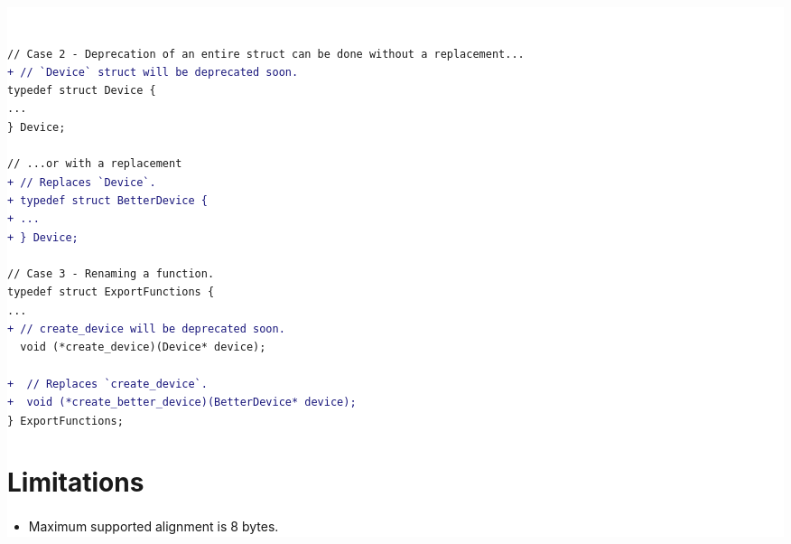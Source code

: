 ```diff


// Case 2 - Deprecation of an entire struct can be done without a replacement...
+ // `Device` struct will be deprecated soon.
typedef struct Device {
...
} Device;

// ...or with a replacement
+ // Replaces `Device`.
+ typedef struct BetterDevice {
+ ...
+ } Device;

// Case 3 - Renaming a function.
typedef struct ExportFunctions {
...
+ // create_device will be deprecated soon.
  void (*create_device)(Device* device);

+  // Replaces `create_device`.
+  void (*create_better_device)(BetterDevice* device);
} ExportFunctions;
```

# Limitations
* Maximum supported alignment is 8 bytes.

```